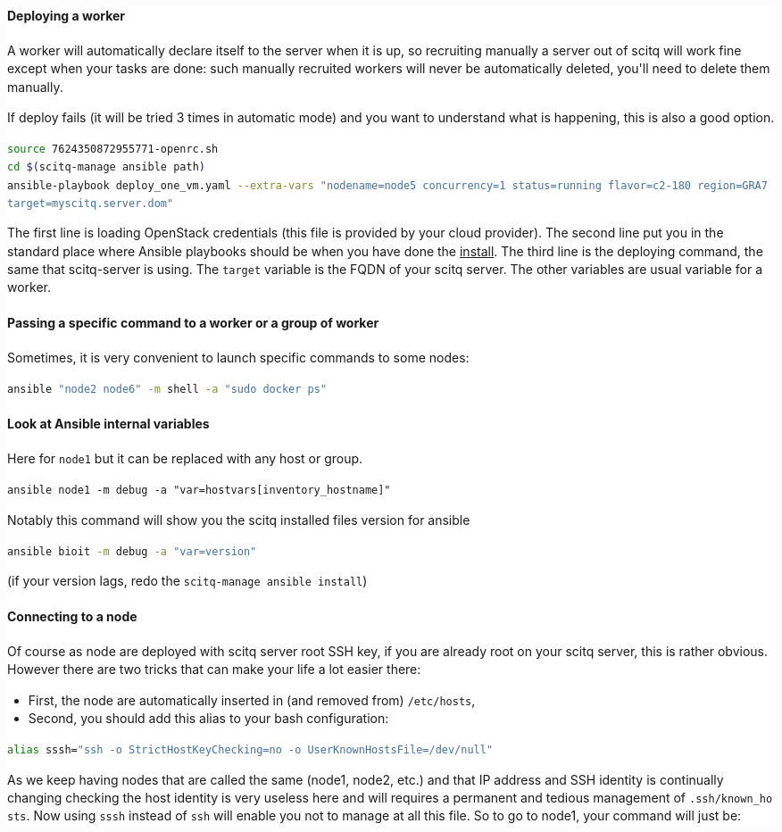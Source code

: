 #### Deploying a worker

A worker will automatically declare itself to the server when it is up, so recruiting manually a server out of scitq will work fine except when your tasks are done: such manually recruited workers will never be automatically deleted, you'll need to delete them manually.

If deploy fails (it will be tried 3 times in automatic mode) and you want to understand what is happening, this is also a good option.

```bash
source 7624350872955771-openrc.sh
cd $(scitq-manage ansible path)
ansible-playbook deploy_one_vm.yaml --extra-vars "nodename=node5 concurrency=1 status=running flavor=c2-180 region=GRA7 target=myscitq.server.dom"
```
The first line is loading OpenStack credentials (this file is provided by your cloud provider).
The second line put you in the standard place where Ansible playbooks should be when you have done the [install](install.md).
The third line is the deploying command, the same that scitq-server is using. The `target` variable is the FQDN of your scitq server. The other variables are usual variable for a worker.

#### Passing a specific command to a worker or a group of worker

Sometimes, it is very convenient to launch specific commands to some nodes:

```bash
ansible "node2 node6" -m shell -a "sudo docker ps"
```

#### Look at Ansible internal variables
Here for `node1` but it can be replaced with any host or group.
```
ansible node1 -m debug -a "var=hostvars[inventory_hostname]"
```

Notably this command will show you the scitq installed files version for ansible 
```bash
ansible bioit -m debug -a "var=version"
```
(if your version lags, redo the `scitq-manage ansible install`)


#### Connecting to a node

Of course as node are deployed with scitq server root SSH key, if you are already root on your scitq server, this is rather obvious. However there are two tricks that can make your life a lot easier there:

- First, the node are automatically inserted in (and removed from) `/etc/hosts`,
- Second, you should add this alias to your bash configuration: 
```bash
alias sssh="ssh -o StrictHostKeyChecking=no -o UserKnownHostsFile=/dev/null"
```

As we keep having nodes that are called the same (node1, node2, etc.) and that IP address and SSH identity is continually changing checking the host identity is very useless here and will requires a permanent and tedious management of `.ssh/known_hosts`. Now using `sssh` instead of `ssh` will enable you not to manage at all this file. So to go to node1, your command will just be:

